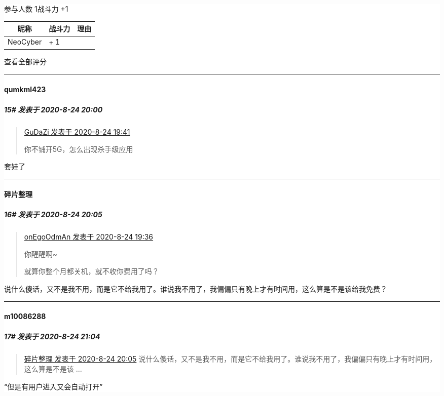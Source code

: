 

 参与人数 1战斗力 +1

|昵称|战斗力|理由|
|----|---|---|
| NeoCyber| + 1||



查看全部评分






-----

####  qumkml423  
##### 15#       发表于 2020-8-24 20:00



<blockquote><a href="httphttps://bbs.saraba1st.com/2b/forum.php?mod=redirect&amp;goto=findpost&amp;pid=48538001&amp;ptid=1956353" target="_blank">GuDaZi 发表于 2020-8-24 19:41</a>

你不铺开5G，怎么出现杀手级应用</blockquote>
套娃了







-----

####  碎片整理  
##### 16#       发表于 2020-8-24 20:05



<blockquote><a href="httphttps://bbs.saraba1st.com/2b/forum.php?mod=redirect&amp;goto=findpost&amp;pid=48537959&amp;ptid=1956353" target="_blank">onEgoOdmAn 发表于 2020-8-24 19:36</a>

你醒醒啊~

就算你整个月都关机，就不收你费用了吗？</blockquote>
说什么傻话，又不是我不用，而是它不给我用了。谁说我不用了，我偏偏只有晚上才有时间用，这么算是不是该给我免费？







-----

####  m10086288  
##### 17#       发表于 2020-8-24 21:04



<blockquote><a href="httphttps://bbs.saraba1st.com/2b/forum.php?mod=redirect&amp;goto=findpost&amp;pid=48538226&amp;ptid=1956353" target="_blank">碎片整理 发表于 2020-8-24 20:05</a>
说什么傻话，又不是我不用，而是它不给我用了。谁说我不用了，我偏偏只有晚上才有时间用，这么算是不是该 ...</blockquote>
“但是有用户进入又会自动打开”
